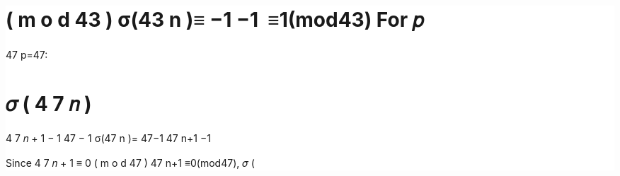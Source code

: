 (
m
o
d
43
)
σ(43 
n
 )≡ 
−1
−1
​
 ≡1(mod43)
For 
𝑝
=
47
p=47:

𝜎
(
4
7
𝑛
)
=
4
7
𝑛
+
1
−
1
47
−
1
σ(47 
n
 )= 
47−1
47 
n+1
 −1
​
 
Since 
4
7
𝑛
+
1
≡
0
(
m
o
d
47
)
47 
n+1
 ≡0(mod47), 
𝜎
(
